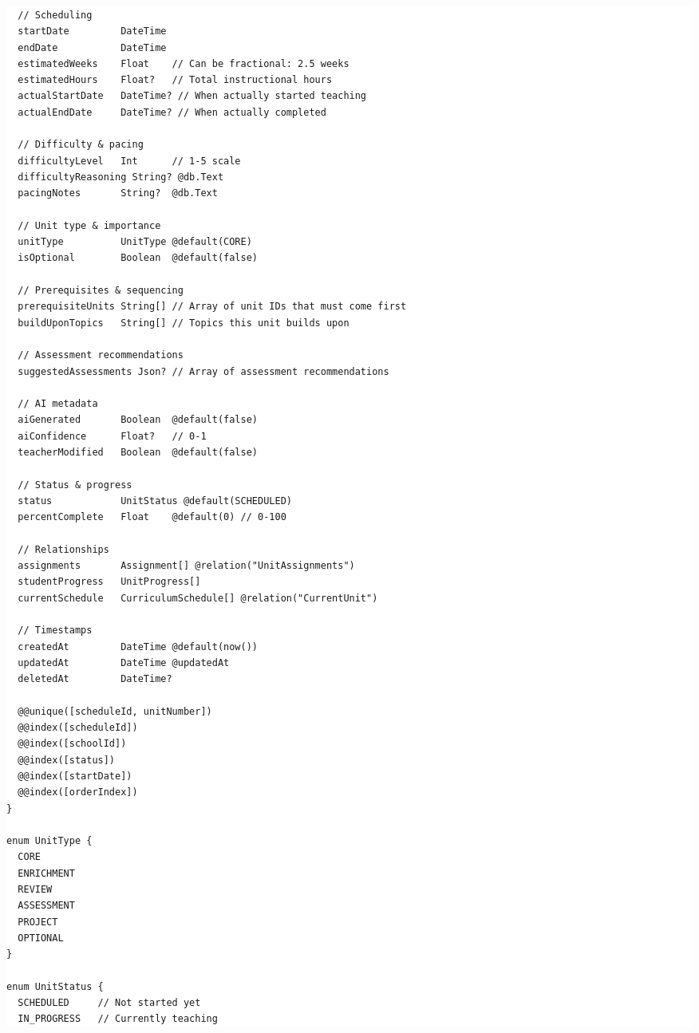 ```prisma
  // Scheduling
  startDate         DateTime
  endDate           DateTime
  estimatedWeeks    Float    // Can be fractional: 2.5 weeks
  estimatedHours    Float?   // Total instructional hours
  actualStartDate   DateTime? // When actually started teaching
  actualEndDate     DateTime? // When actually completed

  // Difficulty & pacing
  difficultyLevel   Int      // 1-5 scale
  difficultyReasoning String? @db.Text
  pacingNotes       String?  @db.Text

  // Unit type & importance
  unitType          UnitType @default(CORE)
  isOptional        Boolean  @default(false)

  // Prerequisites & sequencing
  prerequisiteUnits String[] // Array of unit IDs that must come first
  buildUponTopics   String[] // Topics this unit builds upon

  // Assessment recommendations
  suggestedAssessments Json? // Array of assessment recommendations

  // AI metadata
  aiGenerated       Boolean  @default(false)
  aiConfidence      Float?   // 0-1
  teacherModified   Boolean  @default(false)

  // Status & progress
  status            UnitStatus @default(SCHEDULED)
  percentComplete   Float    @default(0) // 0-100

  // Relationships
  assignments       Assignment[] @relation("UnitAssignments")
  studentProgress   UnitProgress[]
  currentSchedule   CurriculumSchedule[] @relation("CurrentUnit")

  // Timestamps
  createdAt         DateTime @default(now())
  updatedAt         DateTime @updatedAt
  deletedAt         DateTime?

  @@unique([scheduleId, unitNumber])
  @@index([scheduleId])
  @@index([schoolId])
  @@index([status])
  @@index([startDate])
  @@index([orderIndex])
}

enum UnitType {
  CORE
  ENRICHMENT
  REVIEW
  ASSESSMENT
  PROJECT
  OPTIONAL
}

enum UnitStatus {
  SCHEDULED     // Not started yet
  IN_PROGRESS   // Currently teaching
```